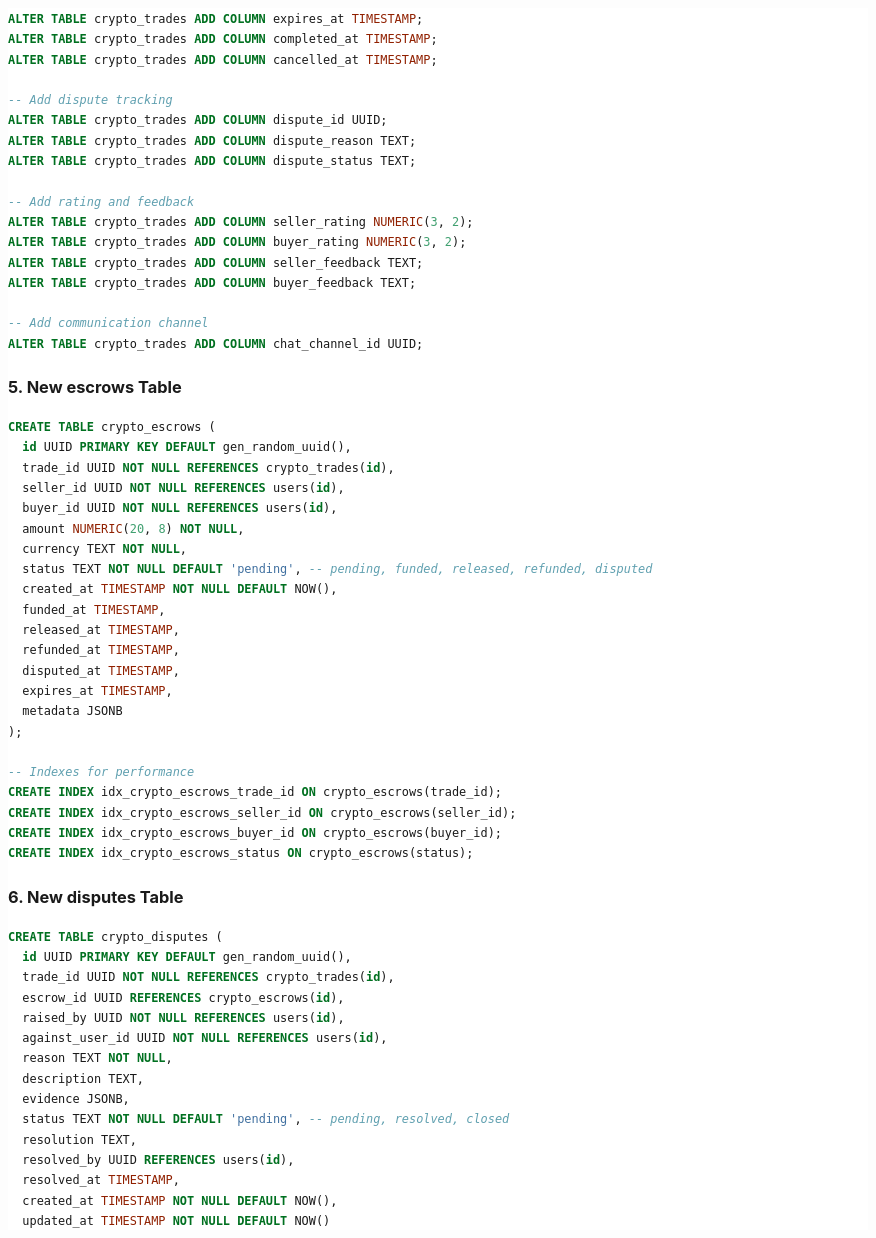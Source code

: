 ```sql
ALTER TABLE crypto_trades ADD COLUMN expires_at TIMESTAMP;
ALTER TABLE crypto_trades ADD COLUMN completed_at TIMESTAMP;
ALTER TABLE crypto_trades ADD COLUMN cancelled_at TIMESTAMP;

-- Add dispute tracking
ALTER TABLE crypto_trades ADD COLUMN dispute_id UUID;
ALTER TABLE crypto_trades ADD COLUMN dispute_reason TEXT;
ALTER TABLE crypto_trades ADD COLUMN dispute_status TEXT;

-- Add rating and feedback
ALTER TABLE crypto_trades ADD COLUMN seller_rating NUMERIC(3, 2);
ALTER TABLE crypto_trades ADD COLUMN buyer_rating NUMERIC(3, 2);
ALTER TABLE crypto_trades ADD COLUMN seller_feedback TEXT;
ALTER TABLE crypto_trades ADD COLUMN buyer_feedback TEXT;

-- Add communication channel
ALTER TABLE crypto_trades ADD COLUMN chat_channel_id UUID;
```

### 5. New escrows Table

```sql
CREATE TABLE crypto_escrows (
  id UUID PRIMARY KEY DEFAULT gen_random_uuid(),
  trade_id UUID NOT NULL REFERENCES crypto_trades(id),
  seller_id UUID NOT NULL REFERENCES users(id),
  buyer_id UUID NOT NULL REFERENCES users(id),
  amount NUMERIC(20, 8) NOT NULL,
  currency TEXT NOT NULL,
  status TEXT NOT NULL DEFAULT 'pending', -- pending, funded, released, refunded, disputed
  created_at TIMESTAMP NOT NULL DEFAULT NOW(),
  funded_at TIMESTAMP,
  released_at TIMESTAMP,
  refunded_at TIMESTAMP,
  disputed_at TIMESTAMP,
  expires_at TIMESTAMP,
  metadata JSONB
);

-- Indexes for performance
CREATE INDEX idx_crypto_escrows_trade_id ON crypto_escrows(trade_id);
CREATE INDEX idx_crypto_escrows_seller_id ON crypto_escrows(seller_id);
CREATE INDEX idx_crypto_escrows_buyer_id ON crypto_escrows(buyer_id);
CREATE INDEX idx_crypto_escrows_status ON crypto_escrows(status);
```

### 6. New disputes Table

```sql
CREATE TABLE crypto_disputes (
  id UUID PRIMARY KEY DEFAULT gen_random_uuid(),
  trade_id UUID NOT NULL REFERENCES crypto_trades(id),
  escrow_id UUID REFERENCES crypto_escrows(id),
  raised_by UUID NOT NULL REFERENCES users(id),
  against_user_id UUID NOT NULL REFERENCES users(id),
  reason TEXT NOT NULL,
  description TEXT,
  evidence JSONB,
  status TEXT NOT NULL DEFAULT 'pending', -- pending, resolved, closed
  resolution TEXT,
  resolved_by UUID REFERENCES users(id),
  resolved_at TIMESTAMP,
  created_at TIMESTAMP NOT NULL DEFAULT NOW(),
  updated_at TIMESTAMP NOT NULL DEFAULT NOW()
```